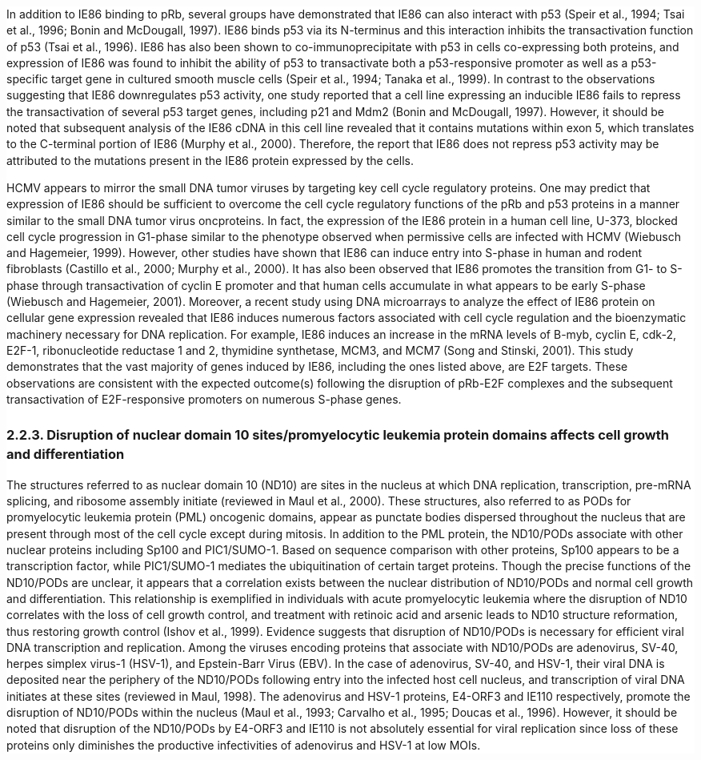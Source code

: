 In addition to IE86 binding to pRb, several groups have demonstrated that IE86 can also interact with p53 (Speir et al., 1994; Tsai et al., 1996; Bonin and McDougall, 1997). IE86 binds p53 via its N-terminus and this interaction inhibits the transactivation function of p53 (Tsai et al., 1996). IE86 has also been shown to co-immunoprecipitate with p53 in cells co-expressing both proteins, and expression of IE86 was found to inhibit the ability of p53 to transactivate both a p53-responsive promoter as well as a p53-specific target gene in cultured smooth muscle cells (Speir et al., 1994; Tanaka et al., 1999). In contrast to the observations suggesting that IE86 downregulates p53 activity, one study reported that a cell line expressing an inducible IE86 fails to repress the transactivation of several p53 target genes, including p21 and Mdm2 (Bonin and McDougall, 1997). However, it should be noted that subsequent analysis of the IE86 cDNA in this cell line revealed that it contains mutations within exon 5, which translates to the C-terminal portion of IE86 (Murphy et al., 2000). Therefore, the report that IE86 does not repress p53 activity may be attributed to the mutations present in the IE86 protein expressed by the cells.

HCMV appears to mirror the small DNA tumor viruses by targeting key cell cycle regulatory proteins. One may predict that expression of IE86 should be sufficient to overcome the cell cycle regulatory functions of the pRb and p53 proteins in a manner similar to the small DNA tumor virus oncproteins. In fact, the expression of the IE86 protein in a human cell line, U-373, blocked cell cycle progression in G1-phase similar to the phenotype observed when permissive cells are infected with HCMV (Wiebusch and Hagemeier, 1999). However, other studies have shown that IE86 can induce entry into S-phase in human and rodent fibroblasts (Castillo et al., 2000; Murphy et al., 2000). It has also been observed that IE86 promotes the transition from G1- to S-phase through transactivation of cyclin E promoter and that human cells accumulate in what appears to be early S-phase (Wiebusch and Hagemeier, 2001). Moreover, a recent study using DNA microarrays to analyze the effect of IE86 protein on cellular gene expression revealed that IE86 induces numerous factors associated with cell cycle regulation and the bioenzymatic machinery necessary for DNA replication. For example, IE86 induces an increase in the mRNA levels of B-myb, cyclin E, cdk-2, E2F-1, ribonucleotide reductase 1 and 2, thymidine synthetase, MCM3, and MCM7 (Song and Stinski, 2001). This study demonstrates that the vast majority of genes induced by IE86, including the ones listed above, are E2F targets. These observations are consistent with the expected outcome(s) following the disruption of pRb-E2F complexes and the subsequent transactivation of E2F-responsive promoters on numerous S-phase genes.

### 2.2.3. Disruption of nuclear domain 10 sites/promyelocytic leukemia protein domains affects cell growth and differentiation

The structures referred to as nuclear domain 10 (ND10) are sites in the nucleus at which DNA replication, transcription, pre-mRNA splicing, and ribosome assembly initiate (reviewed in Maul et al., 2000). These structures, also referred to as PODs for promyelocytic leukemia protein (PML) oncogenic domains, appear as punctate bodies dispersed throughout the nucleus that are present through most of the cell cycle except during mitosis. In addition to the PML protein, the ND10/PODs associate with other nuclear proteins including Sp100 and PIC1/SUMO-1. Based on sequence comparison with other proteins, Sp100 appears to be a transcription factor, while PIC1/SUMO-1 mediates the ubiquitination of certain target proteins. Though the precise functions of the ND10/PODs are unclear, it appears that a correlation exists between the nuclear distribution of ND10/PODs and normal cell growth and differentiation. This relationship is exemplified in individuals with acute promyelocytic leukemia where the disruption of ND10 correlates with the loss of cell growth control, and treatment with retinoic acid and arsenic leads to ND10 structure reformation, thus restoring growth control (Ishov et al., 1999). Evidence suggests that disruption of ND10/PODs is necessary for efficient viral DNA transcription and replication. Among the viruses encoding proteins that associate with ND10/PODs are adenovirus, SV-40, herpes simplex virus-1 (HSV-1), and Epstein-Barr Virus (EBV). In the case of adenovirus, SV-40, and HSV-1, their viral DNA is deposited near the periphery of the ND10/PODs following entry into the infected host cell nucleus, and transcription of viral DNA initiates at these sites (reviewed in Maul, 1998). The adenovirus and HSV-1 proteins, E4-ORF3 and IE110 respectively, promote the disruption of ND10/PODs within the nucleus (Maul et al., 1993; Carvalho et al., 1995; Doucas et al., 1996). However, it should be noted that disruption of the ND10/PODs by E4-ORF3 and IE110 is not absolutely essential for viral replication since loss of these proteins only diminishes the productive infectivities of adenovirus and HSV-1 at low MOIs.
